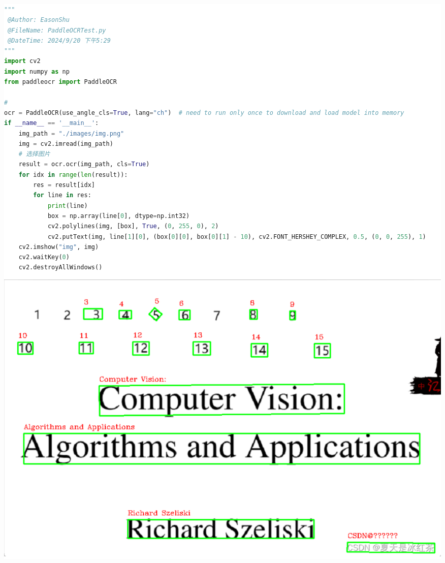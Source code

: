 ```python
"""
 @Author: EasonShu
 @FileName: PaddleOCRTest.py
 @DateTime: 2024/9/20 下午5:29
"""
import cv2
import numpy as np
from paddleocr import PaddleOCR

#
ocr = PaddleOCR(use_angle_cls=True, lang="ch")  # need to run only once to download and load model into memory
if __name__ == '__main__':
    img_path = "./images/img.png"
    img = cv2.imread(img_path)
    # 选择图片
    result = ocr.ocr(img_path, cls=True)
    for idx in range(len(result)):
        res = result[idx]
        for line in res:
            print(line)
            box = np.array(line[0], dtype=np.int32)
            cv2.polylines(img, [box], True, (0, 255, 0), 2)
            cv2.putText(img, line[1][0], (box[0][0], box[0][1] - 10), cv2.FONT_HERSHEY_COMPLEX, 0.5, (0, 0, 255), 1)
    cv2.imshow("img", img)
    cv2.waitKey(0)
    cv2.destroyAllWindows()
```

![image-20240920173915110](images/image-20240920173915110.png)
